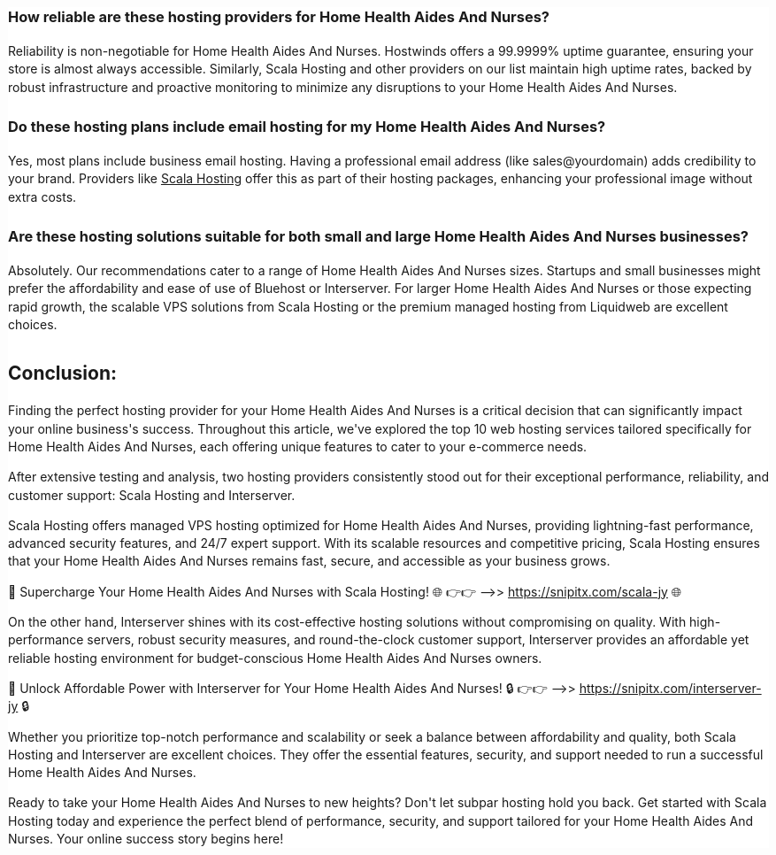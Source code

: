 ### How reliable are these hosting providers for Home Health Aides And Nurses? 
Reliability is non-negotiable for Home Health Aides And Nurses. Hostwinds offers a 99.9999% uptime guarantee, ensuring your store is almost always accessible. Similarly, Scala Hosting and other providers on our list maintain high uptime rates, backed by robust infrastructure and proactive monitoring to minimize any disruptions to your Home Health Aides And Nurses.

### Do these hosting plans include email hosting for my Home Health Aides And Nurses? 
Yes, most plans include business email hosting. Having a professional email address (like sales@yourdomain) adds credibility to your brand. Providers like [Scala Hosting](https://snipitx.com/scala-jy) offer this as part of their hosting packages, enhancing your professional image without extra costs.

### Are these hosting solutions suitable for both small and large Home Health Aides And Nurses businesses? 
Absolutely. Our recommendations cater to a range of Home Health Aides And Nurses sizes. Startups and small businesses might prefer the affordability and ease of use of Bluehost or Interserver. For larger Home Health Aides And Nurses or those expecting rapid growth, the scalable VPS solutions from Scala Hosting or the premium managed hosting from Liquidweb are excellent choices.

## Conclusion:

Finding the perfect hosting provider for your Home Health Aides And Nurses is a critical decision that can significantly impact your online business's success. Throughout this article, we've explored the top 10 web hosting services tailored specifically for Home Health Aides And Nurses, each offering unique features to cater to your e-commerce needs.

After extensive testing and analysis, two hosting providers consistently stood out for their exceptional performance, reliability, and customer support: Scala Hosting and Interserver.

Scala Hosting offers managed VPS hosting optimized for Home Health Aides And Nurses, providing lightning-fast performance, advanced security features, and 24/7 expert support. With its scalable resources and competitive pricing, Scala Hosting ensures that your Home Health Aides And Nurses remains fast, secure, and accessible as your business grows.

🚀 Supercharge Your Home Health Aides And Nurses with Scala Hosting! 🌐
👉👉 -->> https://snipitx.com/scala-jy 🌐

On the other hand, Interserver shines with its cost-effective hosting solutions without compromising on quality. With high-performance servers, robust security measures, and round-the-clock customer support, Interserver provides an affordable yet reliable hosting environment for budget-conscious Home Health Aides And Nurses owners.

💸 Unlock Affordable Power with Interserver for Your Home Health Aides And Nurses! 🔒
👉👉 -->> https://snipitx.com/interserver-jy 🔒

Whether you prioritize top-notch performance and scalability or seek a balance between affordability and quality, both Scala Hosting and Interserver are excellent choices. They offer the essential features, security, and support needed to run a successful Home Health Aides And Nurses.

Ready to take your Home Health Aides And Nurses to new heights? Don't let subpar hosting hold you back. Get started with Scala Hosting today and experience the perfect blend of performance, security, and support tailored for your Home Health Aides And Nurses. Your online success story begins here!
